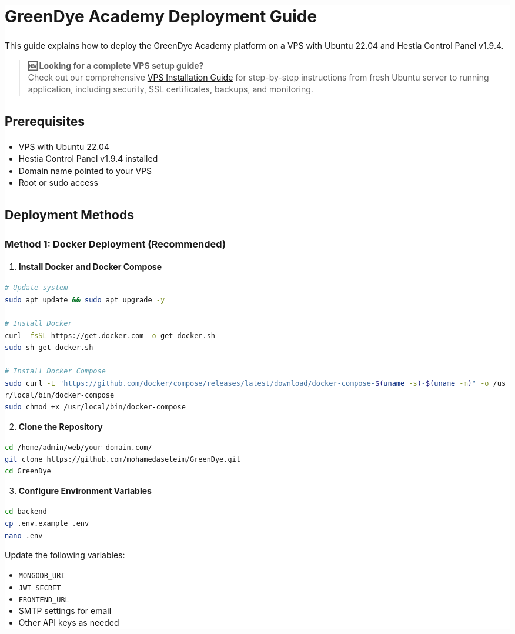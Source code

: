 # GreenDye Academy Deployment Guide

This guide explains how to deploy the GreenDye Academy platform on a VPS with Ubuntu 22.04 and Hestia Control Panel v1.9.4.

> **🆕 Looking for a complete VPS setup guide?**  
> Check out our comprehensive [VPS Installation Guide](VPS_INSTALLATION.md) for step-by-step instructions from fresh Ubuntu server to running application, including security, SSL certificates, backups, and monitoring.

## Prerequisites

- VPS with Ubuntu 22.04
- Hestia Control Panel v1.9.4 installed
- Domain name pointed to your VPS
- Root or sudo access

## Deployment Methods

### Method 1: Docker Deployment (Recommended)

1. **Install Docker and Docker Compose**

```bash
# Update system
sudo apt update && sudo apt upgrade -y

# Install Docker
curl -fsSL https://get.docker.com -o get-docker.sh
sudo sh get-docker.sh

# Install Docker Compose
sudo curl -L "https://github.com/docker/compose/releases/latest/download/docker-compose-$(uname -s)-$(uname -m)" -o /usr/local/bin/docker-compose
sudo chmod +x /usr/local/bin/docker-compose
```

2. **Clone the Repository**

```bash
cd /home/admin/web/your-domain.com/
git clone https://github.com/mohamedaseleim/GreenDye.git
cd GreenDye
```

3. **Configure Environment Variables**

```bash
cd backend
cp .env.example .env
nano .env
```

Update the following variables:
- `MONGODB_URI`
- `JWT_SECRET`
- `FRONTEND_URL`
- SMTP settings for email
- Other API keys as needed
